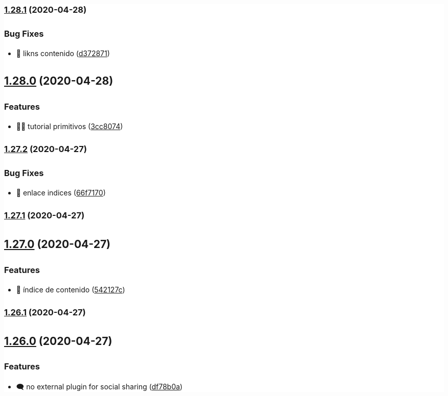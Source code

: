 ### [1.28.1](https://github.com/BitAdemy/bitademy-site/compare/v1.28.0...v1.28.1) (2020-04-28)


### Bug Fixes

* 🐛 likns contenido ([d372871](https://github.com/BitAdemy/bitademy-site/commit/d3728712ad35041cd6e5a4799a74a712d1b54693))

## [1.28.0](https://github.com/BitAdemy/bitademy-site/compare/v1.27.2...v1.28.0) (2020-04-28)


### Features

* ✍🏼 tutorial primitivos ([3cc8074](https://github.com/BitAdemy/bitademy-site/commit/3cc807444489712f5b74ba34c305a488b9f9d26e))

### [1.27.2](https://github.com/BitAdemy/bitademy-site/compare/v1.27.1...v1.27.2) (2020-04-27)


### Bug Fixes

* 🐛 enlace indices ([66f7170](https://github.com/BitAdemy/bitademy-site/commit/66f7170344a4cf97f59948ea0277d1a643cae70d))

### [1.27.1](https://github.com/BitAdemy/bitademy-site/compare/v1.27.0...v1.27.1) (2020-04-27)

## [1.27.0](https://github.com/BitAdemy/bitademy-site/compare/v1.26.1...v1.27.0) (2020-04-27)


### Features

* 📓 índice de contenido ([542127c](https://github.com/BitAdemy/bitademy-site/commit/542127c7961c2551aa11d88814c70486a0ee0e20))

### [1.26.1](https://github.com/BitAdemy/bitademy-site/compare/v1.26.0...v1.26.1) (2020-04-27)

## [1.26.0](https://github.com/BitAdemy/bitademy-site/compare/v1.25.1...v1.26.0) (2020-04-27)


### Features

* 🗨 no external plugin for social sharing ([df78b0a](https://github.com/BitAdemy/bitademy-site/commit/df78b0a90361479b45a65e6999d9b1299eab04aa))
